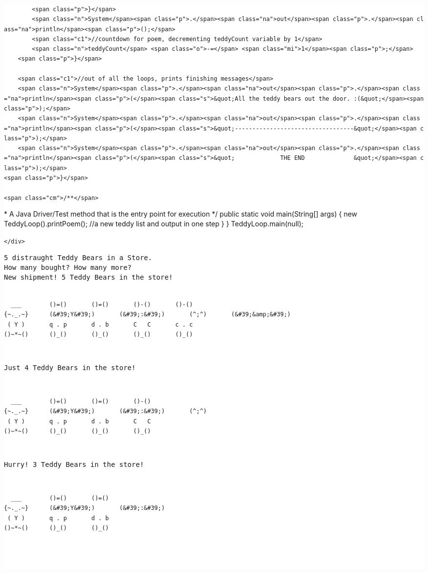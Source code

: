             <span class="p">}</span>
            <span class="n">System</span><span class="p">.</span><span class="na">out</span><span class="p">.</span><span class="na">println</span><span class="p">();</span>
            <span class="c1">//countdown for poem, decrementing teddyCount variable by 1</span>
            <span class="n">teddyCount</span> <span class="o">-=</span> <span class="mi">1</span><span class="p">;</span>
        <span class="p">}</span>

        <span class="c1">//out of all the loops, prints finishing messages</span>
        <span class="n">System</span><span class="p">.</span><span class="na">out</span><span class="p">.</span><span class="na">println</span><span class="p">(</span><span class="s">&quot;All the teddy bears out the door. :(&quot;</span><span class="p">);</span>
        <span class="n">System</span><span class="p">.</span><span class="na">out</span><span class="p">.</span><span class="na">println</span><span class="p">(</span><span class="s">&quot;----------------------------------&quot;</span><span class="p">);</span>
        <span class="n">System</span><span class="p">.</span><span class="na">out</span><span class="p">.</span><span class="na">println</span><span class="p">(</span><span class="s">&quot;             THE END              &quot;</span><span class="p">);</span>
    <span class="p">}</span>

    <span class="cm">/**</span>
<span class="cm">    * A Java Driver/Test method that is the entry point for execution</span>
<span class="cm">    */</span>
    <span class="kd">public</span> <span class="kd">static</span> <span class="kt">void</span> <span class="nf">main</span><span class="p">(</span><span class="n">String</span><span class="o">[]</span> <span class="n">args</span><span class="p">)</span>  <span class="p">{</span>
        <span class="k">new</span> <span class="n">TeddyLoop</span><span class="p">().</span><span class="na">printPoem</span><span class="p">();</span>   <span class="c1">//a new teddy list and output in one step</span>
    <span class="p">}</span>
<span class="p">}</span>
<span class="n">TeddyLoop</span><span class="p">.</span><span class="na">main</span><span class="p">(</span><span class="kc">null</span><span class="p">);</span>
</pre></div>

    </div>
</div>
</div>

<div class="output_wrapper">
<div class="output">

<div class="output_area">

<div class="output_subarea output_stream output_stdout output_text">
<pre>
5 distraught Teddy Bears in a Store.
How many bought? How many more?
New shipment! 5 Teddy Bears in the store!

      ___	     ()=()	     ()=()	     ()-()	     ()-()	
    {~._.~}	     (&#39;Y&#39;)	     (&#39;:&#39;)	     (^;^)	     (&#39;&amp;&#39;)	
     ( Y )	     q . p	     d . b	     C   C 	     c . c	
    ()~*~()	     ()_() 	     ()_() 	     ()_() 	     ()_()	

Just 4 Teddy Bears in the store!

      ___	     ()=()	     ()=()	     ()-()	
    {~._.~}	     (&#39;Y&#39;)	     (&#39;:&#39;)	     (^;^)	
     ( Y )	     q . p	     d . b	     C   C 	
    ()~*~()	     ()_() 	     ()_() 	     ()_() 	

Hurry! 3 Teddy Bears in the store!

      ___	     ()=()	     ()=()	
    {~._.~}	     (&#39;Y&#39;)	     (&#39;:&#39;)	
     ( Y )	     q . p	     d . b	
    ()~*~()	     ()_() 	     ()_() 	
